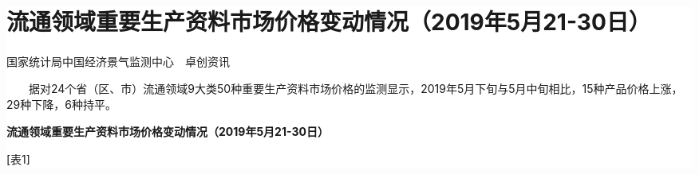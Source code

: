 # 流通领域重要生产资料市场价格变动情况（2019年5月21-30日）

国家统计局中国经济景气监测中心　卓创资讯

　　据对24个省（区、市）流通领域9大类50种重要生产资料市场价格的监测显示，2019年5月下旬与5月中旬相比，15种产品价格上涨，29种下降，6种持平。

**流通领域重要生产资料市场价格变动情况（****2019****年****5****月****21-30****日）**

[表1]